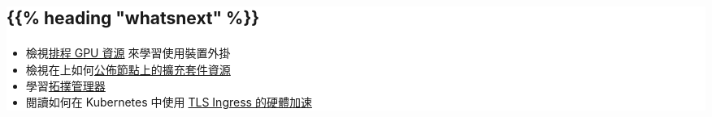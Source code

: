 ## {{% heading "whatsnext" %}}


* 檢視[排程 GPU 資源](/zh-cn/docs/tasks/manage-gpus/scheduling-gpus/) 來學習使用裝置外掛
* 檢視在上如何[公佈節點上的擴充套件資源](/zh-cn/docs/tasks/administer-cluster/extended-resource-node/)
* 學習[拓撲管理器](/zh-cn/docs/tasks/administer-cluster/topology-manager/)
* 閱讀如何在 Kubernetes 中使用 [TLS Ingress 的硬體加速](/zh-cn/blog/2019/04/24/hardware-accelerated-ssl/tls-termination-in-ingress-controllers-using-kubernetes-device-plugins-and-runtimeclass/)
